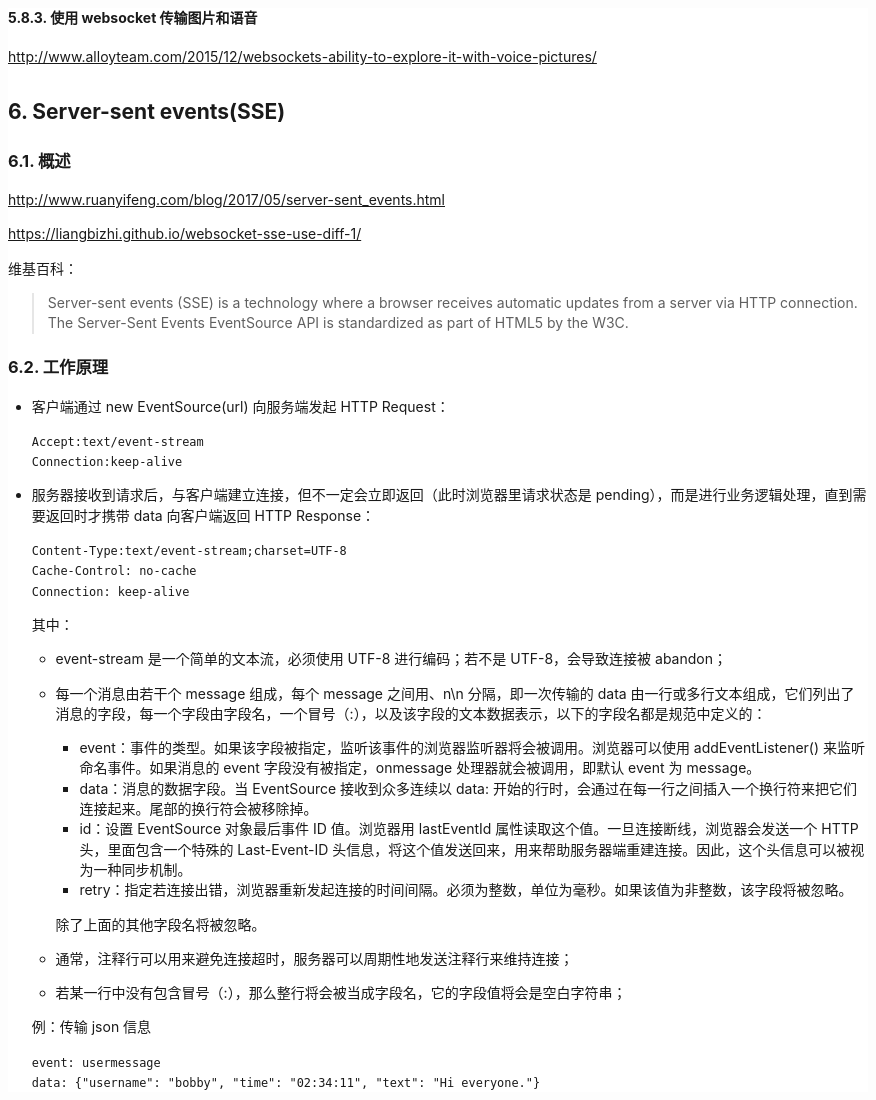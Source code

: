 #### 5.8.3. 使用 websocket 传输图片和语音

http://www.alloyteam.com/2015/12/websockets-ability-to-explore-it-with-voice-pictures/ 

## 6. Server-sent events(SSE)

### 6.1. 概述

http://www.ruanyifeng.com/blog/2017/05/server-sent_events.html 

https://liangbizhi.github.io/websocket-sse-use-diff-1/ 

维基百科：
> Server-sent events (SSE) is a technology where a browser receives automatic updates from a server via HTTP connection. The Server-Sent Events EventSource API is standardized as part of HTML5 by the W3C.

### 6.2. 工作原理

- 客户端通过 new EventSource(url) 向服务端发起 HTTP Request：
  ```
  Accept:text/event-stream
  Connection:keep-alive
  ```

- 服务器接收到请求后，与客户端建立连接，但不一定会立即返回（此时浏览器里请求状态是 pending），而是进行业务逻辑处理，直到需要返回时才携带 data 向客户端返回 HTTP Response：
  ```
  Content-Type:text/event-stream;charset=UTF-8
  Cache-Control: no-cache
  Connection: keep-alive
  ```

  其中：
  - event-stream 是一个简单的文本流，必须使用 UTF-8 进行编码；若不是 UTF-8，会导致连接被 abandon；

  - 每一个消息由若干个 message 组成，每个 message 之间用、n\n 分隔，即一次传输的 data 由一行或多行文本组成，它们列出了消息的字段，每一个字段由字段名，一个冒号（:），以及该字段的文本数据表示，以下的字段名都是规范中定义的：
    - event：事件的类型。如果该字段被指定，监听该事件的浏览器监听器将会被调用。浏览器可以使用 addEventListener() 来监听命名事件。如果消息的 event 字段没有被指定，onmessage 处理器就会被调用，即默认 event 为 message。
    - data：消息的数据字段。当 EventSource 接收到众多连续以 data: 开始的行时，会通过在每一行之间插入一个换行符来把它们连接起来。尾部的换行符会被移除掉。
    - id：设置 EventSource 对象最后事件 ID 值。浏览器用 lastEventId 属性读取这个值。一旦连接断线，浏览器会发送一个 HTTP 头，里面包含一个特殊的 Last-Event-ID 头信息，将这个值发送回来，用来帮助服务器端重建连接。因此，这个头信息可以被视为一种同步机制。
    - retry：指定若连接出错，浏览器重新发起连接的时间间隔。必须为整数，单位为毫秒。如果该值为非整数，该字段将被忽略。
    
    除了上面的其他字段名将被忽略。

  - 通常，注释行可以用来避免连接超时，服务器可以周期性地发送注释行来维持连接；

  - 若某一行中没有包含冒号（:），那么整行将会被当成字段名，它的字段值将会是空白字符串；

  例：传输 json 信息
  ```
  event: usermessage
  data: {"username": "bobby", "time": "02:34:11", "text": "Hi everyone."}
  ```
